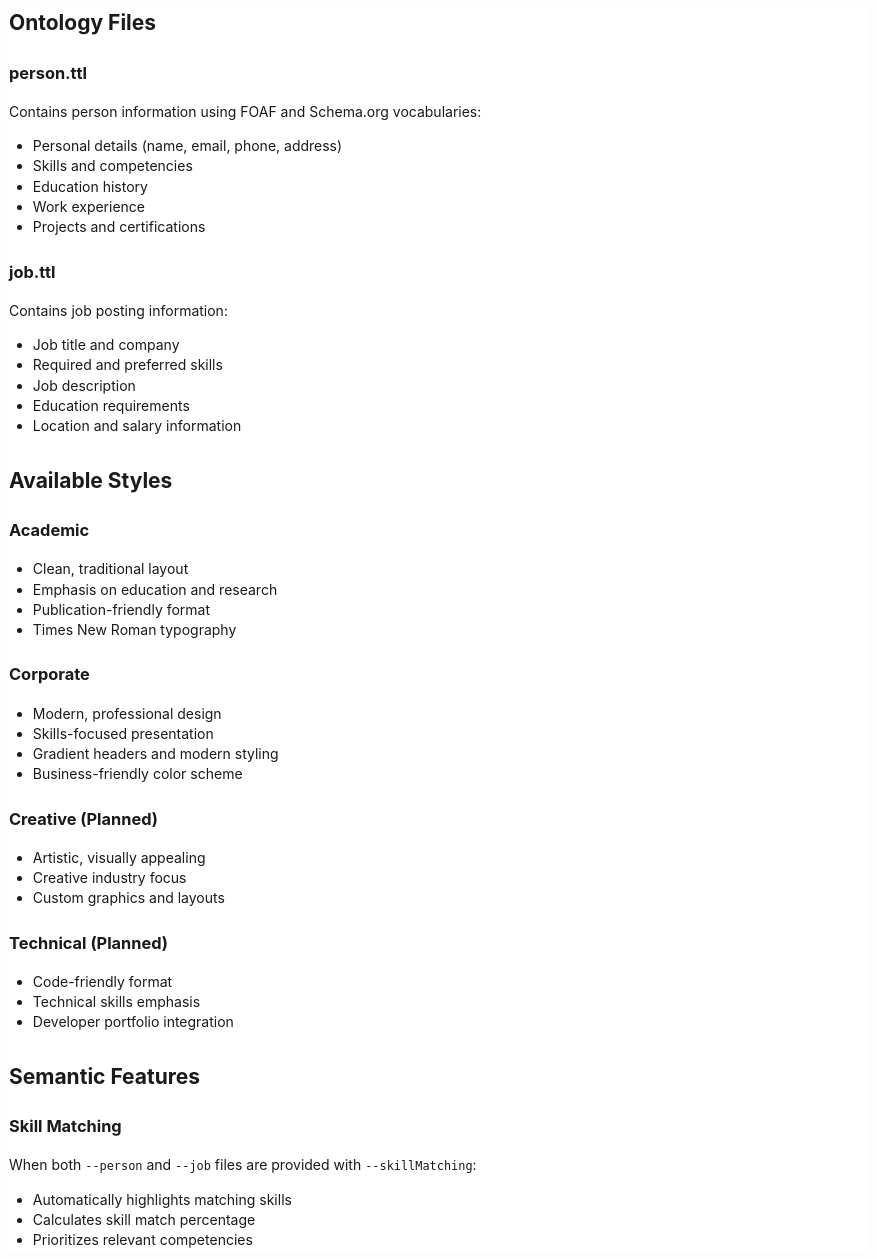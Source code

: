 ## Ontology Files

### person.ttl
Contains person information using FOAF and Schema.org vocabularies:
- Personal details (name, email, phone, address)
- Skills and competencies
- Education history
- Work experience
- Projects and certifications

### job.ttl
Contains job posting information:
- Job title and company
- Required and preferred skills
- Job description
- Education requirements
- Location and salary information

## Available Styles

### Academic
- Clean, traditional layout
- Emphasis on education and research
- Publication-friendly format
- Times New Roman typography

### Corporate
- Modern, professional design
- Skills-focused presentation
- Gradient headers and modern styling
- Business-friendly color scheme

### Creative (Planned)
- Artistic, visually appealing
- Creative industry focus
- Custom graphics and layouts

### Technical (Planned)
- Code-friendly format
- Technical skills emphasis
- Developer portfolio integration

## Semantic Features

### Skill Matching
When both `--person` and `--job` files are provided with `--skillMatching`:
- Automatically highlights matching skills
- Calculates skill match percentage
- Prioritizes relevant competencies
